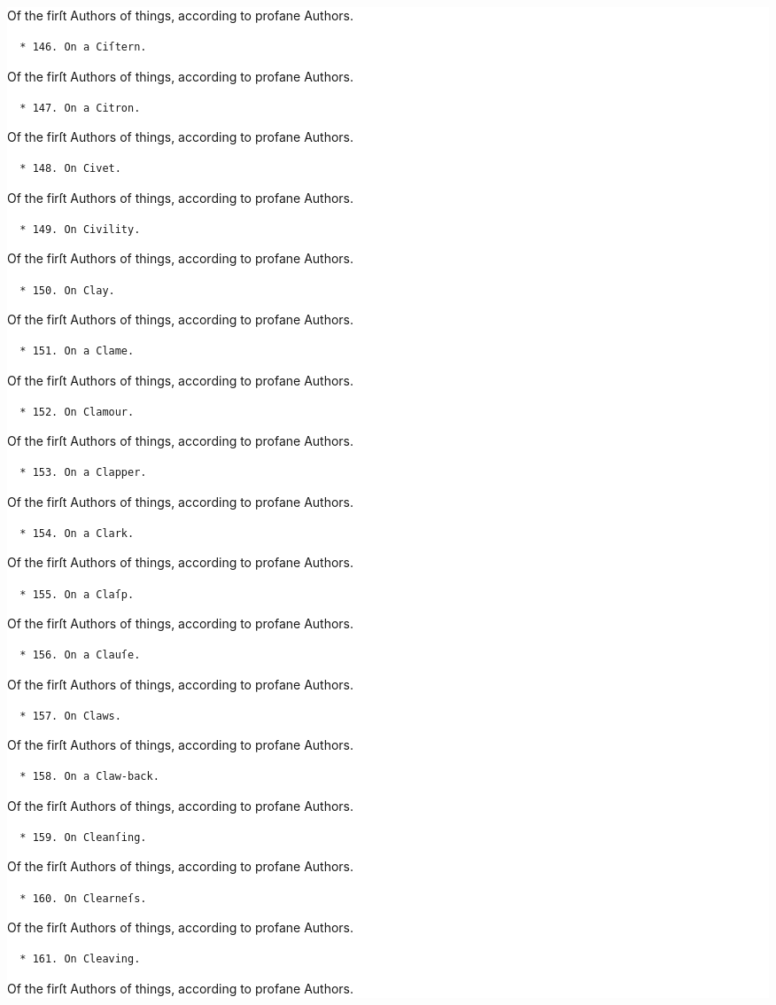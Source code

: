 Of the firſt Authors of things, according to profane Authors.

      * 146. On a Ciſtern.

Of the firſt Authors of things, according to profane Authors.

      * 147. On a Citron.

Of the firſt Authors of things, according to profane Authors.

      * 148. On Civet.

Of the firſt Authors of things, according to profane Authors.

      * 149. On Civility.

Of the firſt Authors of things, according to profane Authors.

      * 150. On Clay.

Of the firſt Authors of things, according to profane Authors.

      * 151. On a Clame.

Of the firſt Authors of things, according to profane Authors.

      * 152. On Clamour.

Of the firſt Authors of things, according to profane Authors.

      * 153. On a Clapper.

Of the firſt Authors of things, according to profane Authors.

      * 154. On a Clark.

Of the firſt Authors of things, according to profane Authors.

      * 155. On a Claſp.

Of the firſt Authors of things, according to profane Authors.

      * 156. On a Clauſe.

Of the firſt Authors of things, according to profane Authors.

      * 157. On Claws.

Of the firſt Authors of things, according to profane Authors.

      * 158. On a Claw-back.

Of the firſt Authors of things, according to profane Authors.

      * 159. On Cleanſing.

Of the firſt Authors of things, according to profane Authors.

      * 160. On Clearneſs.

Of the firſt Authors of things, according to profane Authors.

      * 161. On Cleaving.

Of the firſt Authors of things, according to profane Authors.
